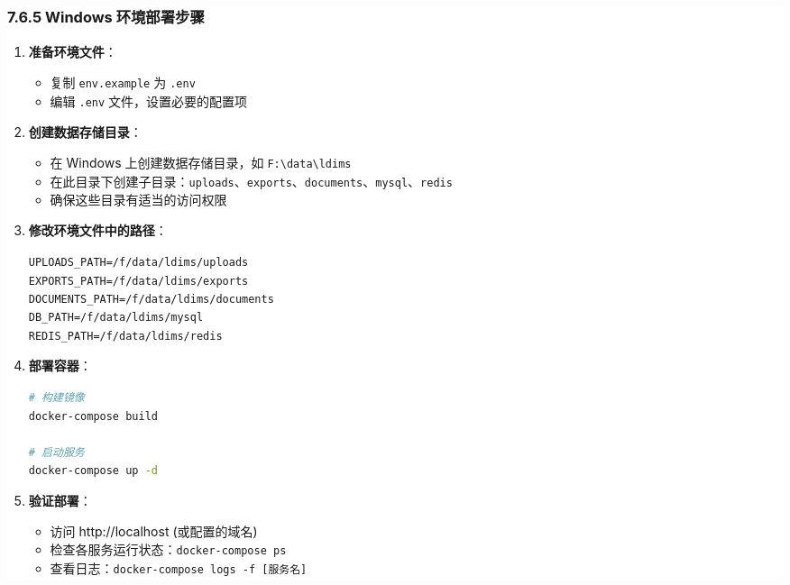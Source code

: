 ### 7.6.5 Windows 环境部署步骤

1. **准备环境文件**：

   - 复制 `env.example` 为 `.env`
   - 编辑 `.env` 文件，设置必要的配置项

2. **创建数据存储目录**：

   - 在 Windows 上创建数据存储目录，如 `F:\data\ldims`
   - 在此目录下创建子目录：`uploads`、`exports`、`documents`、`mysql`、`redis`
   - 确保这些目录有适当的访问权限

3. **修改环境文件中的路径**：

   ```env
   UPLOADS_PATH=/f/data/ldims/uploads
   EXPORTS_PATH=/f/data/ldims/exports
   DOCUMENTS_PATH=/f/data/ldims/documents
   DB_PATH=/f/data/ldims/mysql
   REDIS_PATH=/f/data/ldims/redis
   ```

4. **部署容器**：

   ```bash
   # 构建镜像
   docker-compose build

   # 启动服务
   docker-compose up -d
   ```

5. **验证部署**：
   - 访问 http://localhost (或配置的域名)
   - 检查各服务运行状态：`docker-compose ps`
   - 查看日志：`docker-compose logs -f [服务名]`
